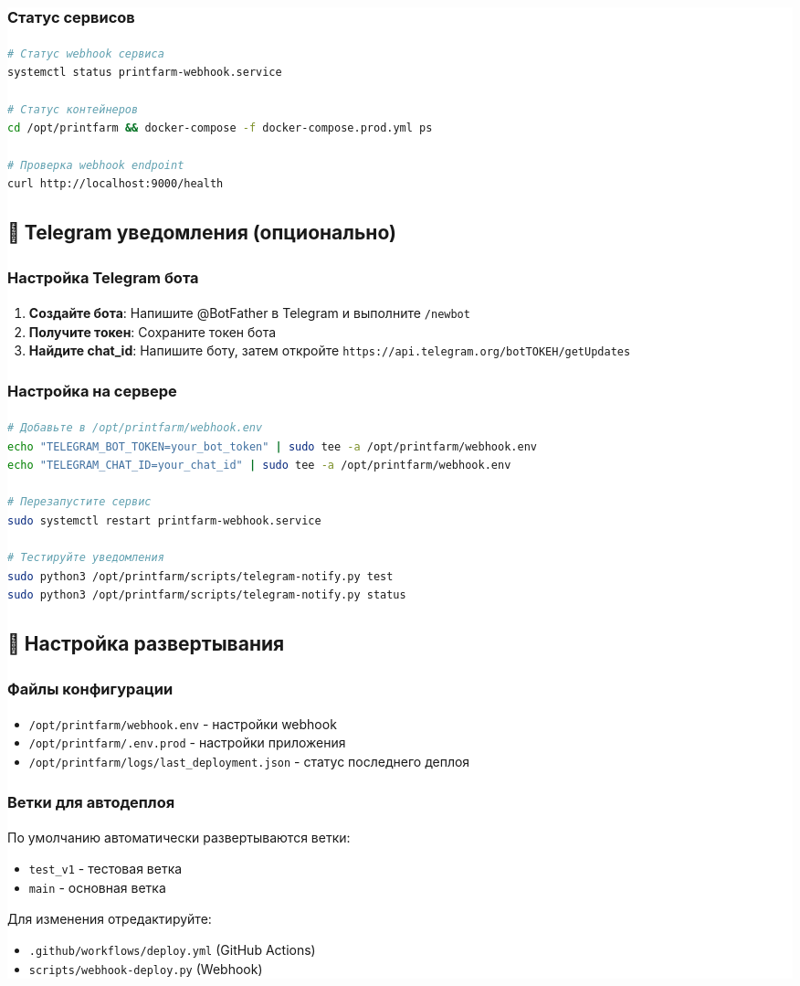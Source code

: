 ### Статус сервисов

```bash
# Статус webhook сервиса
systemctl status printfarm-webhook.service

# Статус контейнеров
cd /opt/printfarm && docker-compose -f docker-compose.prod.yml ps

# Проверка webhook endpoint
curl http://localhost:9000/health
```

## 📱 Telegram уведомления (опционально)

### Настройка Telegram бота

1. **Создайте бота**: Напишите @BotFather в Telegram и выполните `/newbot`
2. **Получите токен**: Сохраните токен бота
3. **Найдите chat_id**: Напишите боту, затем откройте `https://api.telegram.org/botТОКЕН/getUpdates`

### Настройка на сервере

```bash
# Добавьте в /opt/printfarm/webhook.env
echo "TELEGRAM_BOT_TOKEN=your_bot_token" | sudo tee -a /opt/printfarm/webhook.env
echo "TELEGRAM_CHAT_ID=your_chat_id" | sudo tee -a /opt/printfarm/webhook.env

# Перезапустите сервис
sudo systemctl restart printfarm-webhook.service

# Тестируйте уведомления
sudo python3 /opt/printfarm/scripts/telegram-notify.py test
sudo python3 /opt/printfarm/scripts/telegram-notify.py status
```

## 🔧 Настройка развертывания

### Файлы конфигурации

- `/opt/printfarm/webhook.env` - настройки webhook
- `/opt/printfarm/.env.prod` - настройки приложения
- `/opt/printfarm/logs/last_deployment.json` - статус последнего деплоя

### Ветки для автодеплоя

По умолчанию автоматически развертываются ветки:
- `test_v1` - тестовая ветка
- `main` - основная ветка

Для изменения отредактируйте:
- `.github/workflows/deploy.yml` (GitHub Actions)
- `scripts/webhook-deploy.py` (Webhook)
